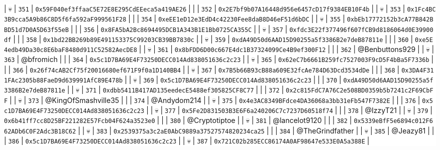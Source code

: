 | 💀 | `351` | `0x59F040ef3ffaaC5E72E8E295CdEEeca5a419AE26` |
|  | `352` | `0x2E7bf9b07A16448d956e6457cD17f9384EB10F4b` |
| 💀 | `353` | `0x1Fc4BC3B9cca5A9b86C8D5f6fa592aF999561F28` |
|  | `354` | `0xeEE1eD12e3EdD4c42230Fee8daB8D46eF51d6bDC` |
| 💀 | `355` | `0xbEb17772152b3cA77B842BBD51d7D0A5D63f55eB` |
|  | `356` | `0x8FA5bA2Bc8694495DCB1A343B1E1Bb0725CA355C` |
| 💀 | `357` | `0xfdc3E22f377496f607fCB9d8186064d0E39900df` |
|  | `358` | `0x1bd22BB269b89E491153375C99203CB39BB7830c` |
| 💀 | `359` | `0xdA49D50d6AAD15D90255a5f3386B2e7deB87811e` |
|  | `360` | `0xe5E4edb49Da30c8E6baF8480d911C52582AecDE8` |
| 💀 | `361` | `0x8bFDD6D00c667E4dc1B37324099Ce4B9ef300F12` |
|  | `362` | @Benbuttons929 |
| 💀 | `363` | @bfromich |
|  | `364` | `0x5c1D7BA69E4F73250DECC014Ad838051636c2c23` |
| 💀 | `365` | `0x62eC7b6661B259fc7527003F9cD5F4bBa5F7336b` |
|  | `366` | `0x26f74cAB2Cf75f20016680ef671F9f0a1D140BB4` |
| 💀 | `367` | `0x7B5b66B93cB88a609E32fcAe784D63Dcd3534dDe` |
|  | `368` | `0x3DA4F311FAc2305b88FaeD9d639991AfC89E478b` |
| 💀 | `369` | `0x5c1D7BA69E4F73250DECC014Ad838051636c2c23` |
|  | `370` | `0xdA49D50d6AAD15D90255a5f3386B2e7deB87811e` |
| 💀 | `371` | `0xdbb5411B417AD135eedecE5488ef305825CF8C77` |
|  | `372` | `0x2c815FdC7A76C2e508BD0359b5b7241c2F69CbFF` |
| 💀 | `373` | @KingOfSmashville35 |
|  | `374` | @Andydom214 |
| 💀 | `375` | `0x4e3AC8349BFdce4DA36068a3bb31eFb547F7382E` |
|  | `376` | `0x5c1D7BA69E4F73250DECC014Ad838051636c2c23` |
| 💀 | `377` | `0x5Fe2D831503B3E6F6a240206C7c7237D60518f74` |
|  | `378` | @IzzyT21 |
| 💀 | `379` | `0x6b41ff7cc8D25BF221282E57Fcb04F624a3523e0` |
|  | `380` | @Cryptotiptoe |
| 💀 | `381` | @lancelot9120 |
|  | `382` | `0x5339eBfF5e6894c012F662ADb6C0F2Adc3B18C62` |
| 💀 | `383` | `0x2539375a3c2aE0AbC9889a37527574820234ca25` |
|  | `384` | @TheGrindfather |
| 💀 | `385` | @Jeazy81 |
|  | `386` | `0x5c1D7BA69E4F73250DECC014Ad838051636c2c23` |
| 💀 | `387` | `0x721C02b285ECC86174A0AF98647e533E0A5a388E` |